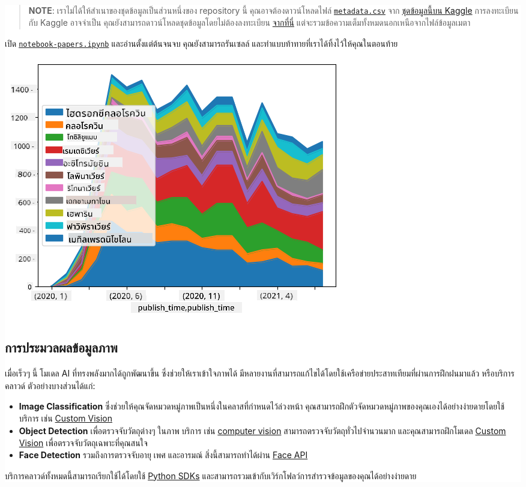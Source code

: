 > **NOTE**: เราไม่ได้ให้สำเนาของชุดข้อมูลเป็นส่วนหนึ่งของ repository นี้ คุณอาจต้องดาวน์โหลดไฟล์ [`metadata.csv`](https://www.kaggle.com/allen-institute-for-ai/CORD-19-research-challenge?select=metadata.csv) จาก [ชุดข้อมูลนี้บน Kaggle](https://www.kaggle.com/allen-institute-for-ai/CORD-19-research-challenge) การลงทะเบียนกับ Kaggle อาจจำเป็น คุณยังสามารถดาวน์โหลดชุดข้อมูลโดยไม่ต้องลงทะเบียน [จากที่นี่](https://ai2-semanticscholar-cord-19.s3-us-west-2.amazonaws.com/historical_releases.html) แต่จะรวมข้อความเต็มทั้งหมดนอกเหนือจากไฟล์ข้อมูลเมตา

เปิด [`notebook-papers.ipynb`](notebook-papers.ipynb) และอ่านตั้งแต่ต้นจนจบ คุณยังสามารถรันเซลล์ และทำแบบท้าทายที่เราได้ทิ้งไว้ให้คุณในตอนท้าย

![Covid Medical Treatment](../../../../translated_images/covidtreat.b2ba59f57ca45fbcda36e0ddca3f8cfdddeeed6ca879ea7f866d93fa6ec65791.th.png)

## การประมวลผลข้อมูลภาพ

เมื่อเร็วๆ นี้ โมเดล AI ที่ทรงพลังมากได้ถูกพัฒนาขึ้น ซึ่งช่วยให้เราเข้าใจภาพได้ มีหลายงานที่สามารถแก้ไขได้โดยใช้เครือข่ายประสาทเทียมที่ผ่านการฝึกฝนมาแล้ว หรือบริการคลาวด์ ตัวอย่างบางส่วนได้แก่:

* **Image Classification** ซึ่งช่วยให้คุณจัดหมวดหมู่ภาพเป็นหนึ่งในคลาสที่กำหนดไว้ล่วงหน้า คุณสามารถฝึกตัวจัดหมวดหมู่ภาพของคุณเองได้อย่างง่ายดายโดยใช้บริการ เช่น [Custom Vision](https://azure.microsoft.com/services/cognitive-services/custom-vision-service/?WT.mc_id=academic-77958-bethanycheum)
* **Object Detection** เพื่อตรวจจับวัตถุต่างๆ ในภาพ บริการ เช่น [computer vision](https://azure.microsoft.com/services/cognitive-services/computer-vision/?WT.mc_id=academic-77958-bethanycheum) สามารถตรวจจับวัตถุทั่วไปจำนวนมาก และคุณสามารถฝึกโมเดล [Custom Vision](https://azure.microsoft.com/services/cognitive-services/custom-vision-service/?WT.mc_id=academic-77958-bethanycheum) เพื่อตรวจจับวัตถุเฉพาะที่คุณสนใจ
* **Face Detection** รวมถึงการตรวจจับอายุ เพศ และอารมณ์ สิ่งนี้สามารถทำได้ผ่าน [Face API](https://azure.microsoft.com/services/cognitive-services/face/?WT.mc_id=academic-77958-bethanycheum)

บริการคลาวด์ทั้งหมดนี้สามารถเรียกใช้ได้โดยใช้ [Python SDKs](https://docs.microsoft.com/samples/azure-samples/cognitive-services-python-sdk-samples/cognitive-services-python-sdk-samples/?WT.mc_id=academic-77958-bethanycheum) และสามารถรวมเข้ากับเวิร์กโฟลว์การสำรวจข้อมูลของคุณได้อย่างง่ายดาย
